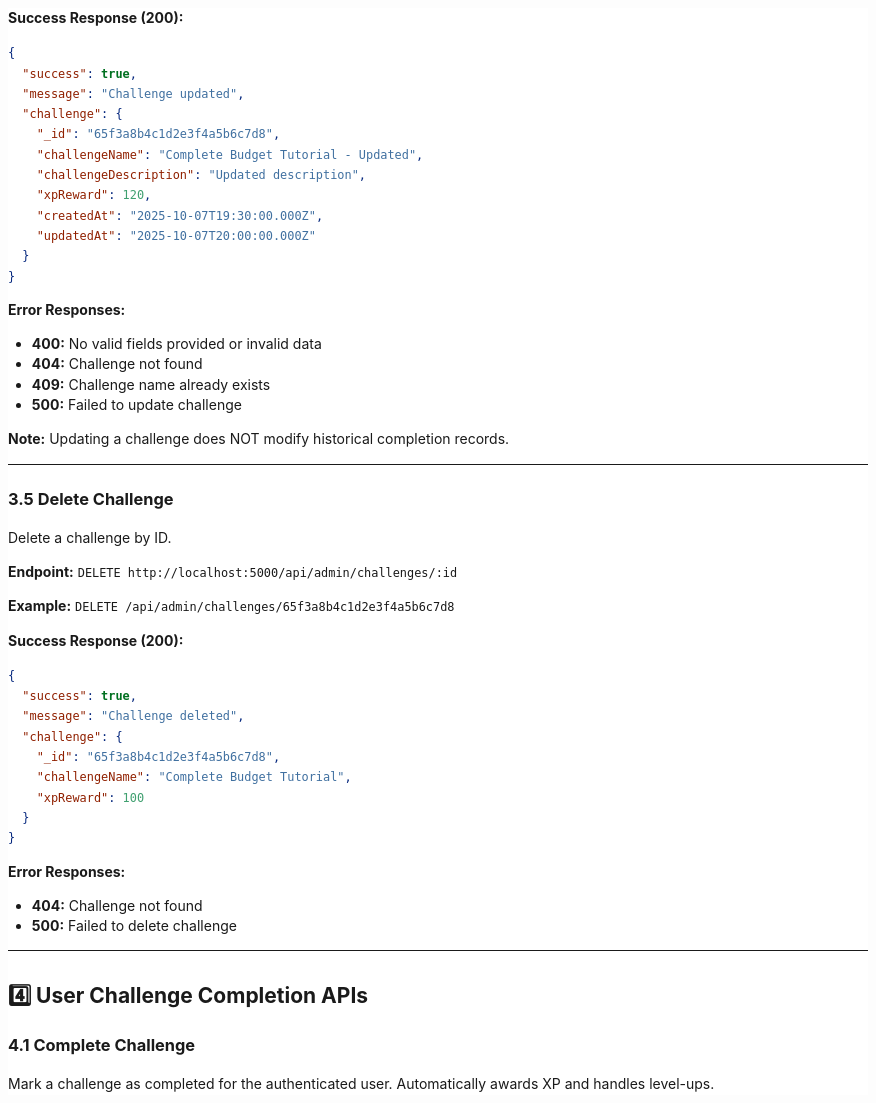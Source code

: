 **Success Response (200):**
```json
{
  "success": true,
  "message": "Challenge updated",
  "challenge": {
    "_id": "65f3a8b4c1d2e3f4a5b6c7d8",
    "challengeName": "Complete Budget Tutorial - Updated",
    "challengeDescription": "Updated description",
    "xpReward": 120,
    "createdAt": "2025-10-07T19:30:00.000Z",
    "updatedAt": "2025-10-07T20:00:00.000Z"
  }
}
```

**Error Responses:**
- **400:** No valid fields provided or invalid data
- **404:** Challenge not found
- **409:** Challenge name already exists
- **500:** Failed to update challenge

**Note:** Updating a challenge does NOT modify historical completion records.

---

### **3.5 Delete Challenge**
Delete a challenge by ID.

**Endpoint:** `DELETE http://localhost:5000/api/admin/challenges/:id`

**Example:** `DELETE /api/admin/challenges/65f3a8b4c1d2e3f4a5b6c7d8`

**Success Response (200):**
```json
{
  "success": true,
  "message": "Challenge deleted",
  "challenge": {
    "_id": "65f3a8b4c1d2e3f4a5b6c7d8",
    "challengeName": "Complete Budget Tutorial",
    "xpReward": 100
  }
}
```

**Error Responses:**
- **404:** Challenge not found
- **500:** Failed to delete challenge

---

## 4️⃣ User Challenge Completion APIs

### **4.1 Complete Challenge**
Mark a challenge as completed for the authenticated user. Automatically awards XP and handles level-ups.
